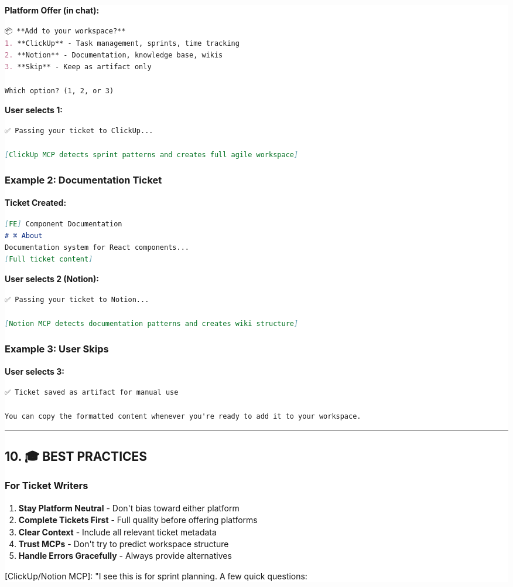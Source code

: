 **Platform Offer (in chat):**
```markdown
📦 **Add to your workspace?**
1. **ClickUp** - Task management, sprints, time tracking
2. **Notion** - Documentation, knowledge base, wikis
3. **Skip** - Keep as artifact only

Which option? (1, 2, or 3)
```

**User selects 1:**
```markdown
✅ Passing your ticket to ClickUp...

[ClickUp MCP detects sprint patterns and creates full agile workspace]
```

### Example 2: Documentation Ticket

**Ticket Created:**
```markdown
[FE] Component Documentation
# ⌘ About
Documentation system for React components...
[Full ticket content]
```

**User selects 2 (Notion):**
```markdown
✅ Passing your ticket to Notion...

[Notion MCP detects documentation patterns and creates wiki structure]
```

### Example 3: User Skips

**User selects 3:**
```markdown
✅ Ticket saved as artifact for manual use

You can copy the formatted content whenever you're ready to add it to your workspace.
```

---

## 10. 🎓 BEST PRACTICES

### For Ticket Writers

1. **Stay Platform Neutral** - Don't bias toward either platform
2. **Complete Tickets First** - Full quality before offering platforms
3. **Clear Context** - Include all relevant ticket metadata
4. **Trust MCPs** - Don't try to predict workspace structure
5. **Handle Errors Gracefully** - Always provide alternatives


[ClickUp/Notion MCP]: "I see this is for sprint planning. A few quick questions: